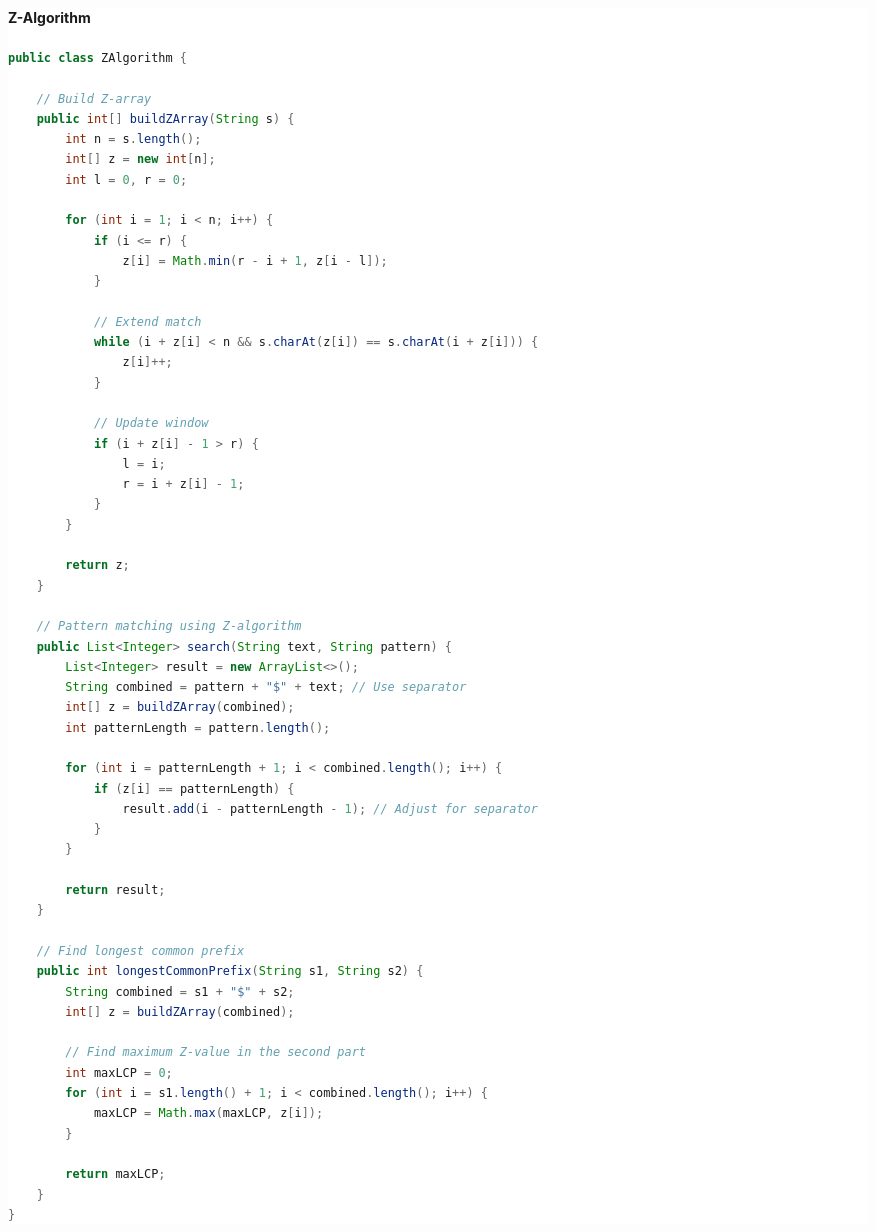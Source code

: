 #### Z-Algorithm
```java
public class ZAlgorithm {
    
    // Build Z-array
    public int[] buildZArray(String s) {
        int n = s.length();
        int[] z = new int[n];
        int l = 0, r = 0;
        
        for (int i = 1; i < n; i++) {
            if (i <= r) {
                z[i] = Math.min(r - i + 1, z[i - l]);
            }
            
            // Extend match
            while (i + z[i] < n && s.charAt(z[i]) == s.charAt(i + z[i])) {
                z[i]++;
            }
            
            // Update window
            if (i + z[i] - 1 > r) {
                l = i;
                r = i + z[i] - 1;
            }
        }
        
        return z;
    }
    
    // Pattern matching using Z-algorithm
    public List<Integer> search(String text, String pattern) {
        List<Integer> result = new ArrayList<>();
        String combined = pattern + "$" + text; // Use separator
        int[] z = buildZArray(combined);
        int patternLength = pattern.length();
        
        for (int i = patternLength + 1; i < combined.length(); i++) {
            if (z[i] == patternLength) {
                result.add(i - patternLength - 1); // Adjust for separator
            }
        }
        
        return result;
    }
    
    // Find longest common prefix
    public int longestCommonPrefix(String s1, String s2) {
        String combined = s1 + "$" + s2;
        int[] z = buildZArray(combined);
        
        // Find maximum Z-value in the second part
        int maxLCP = 0;
        for (int i = s1.length() + 1; i < combined.length(); i++) {
            maxLCP = Math.max(maxLCP, z[i]);
        }
        
        return maxLCP;
    }
}
```
